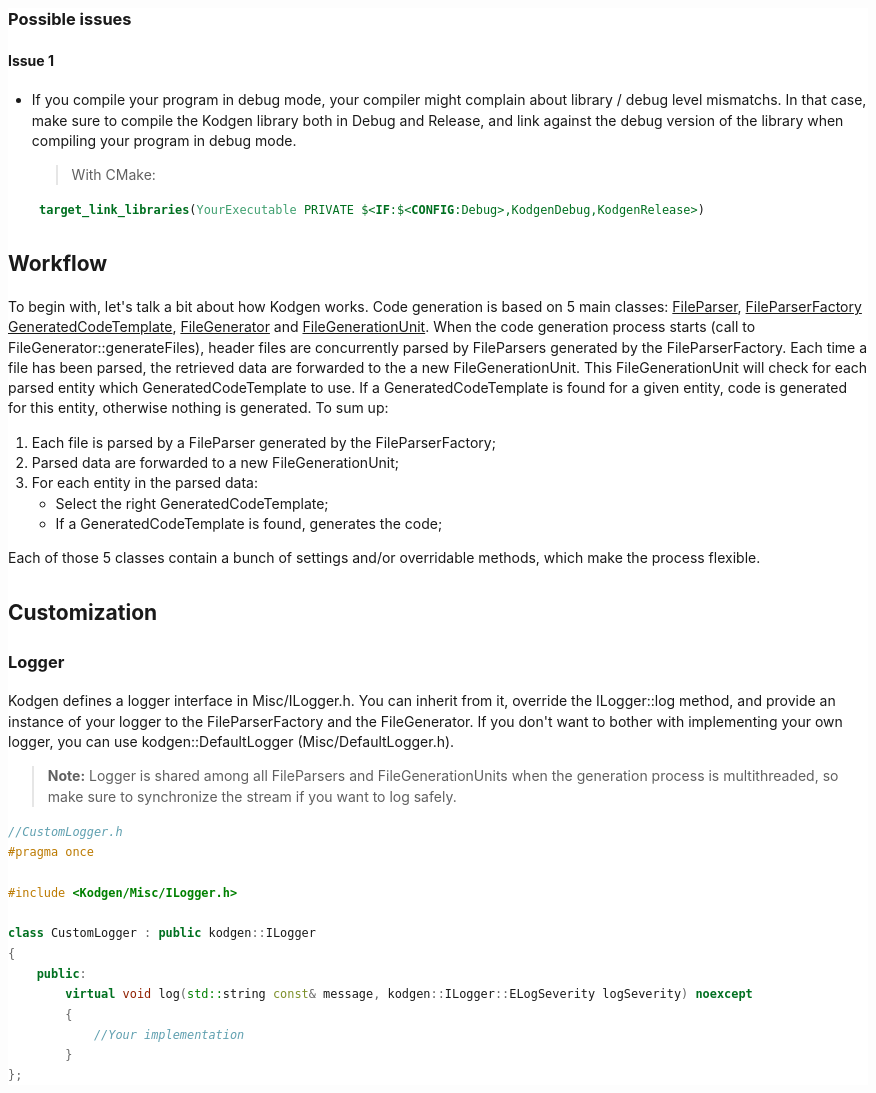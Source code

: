 ### Possible issues
#### Issue 1
-   If you compile your program in debug mode, your compiler might complain about library / debug level mismatchs. In that case, make sure to compile the Kodgen library both in Debug and Release, and link against the debug version of the library when compiling your program in debug mode.
    
    > With CMake:
    ```cmake
     target_link_libraries(YourExecutable PRIVATE $<IF:$<CONFIG:Debug>,KodgenDebug,KodgenRelease>)
    ```

## Workflow
To begin with, let's talk a bit about how Kodgen works.  Code generation is based on 5 main classes: [FileParser](#fileparser), [FileParserFactory](#) [GeneratedCodeTemplate](#generatedcodetemplate), [FileGenerator](#filegenerator) and [FileGenerationUnit](#). When the code generation process starts (call to FileGenerator::generateFiles), header files are concurrently parsed by FileParsers generated by the FileParserFactory. Each time a file has been parsed,  the retrieved data are forwarded to the a new FileGenerationUnit. This FileGenerationUnit will check for each parsed entity which GeneratedCodeTemplate to use. If a GeneratedCodeTemplate is found for a given entity, code is generated for this entity, otherwise nothing is generated. To sum up:
 1. Each file is parsed by a FileParser generated by the FileParserFactory;
 2. Parsed data are forwarded to a new FileGenerationUnit;
 3. For each entity in the parsed data:
	 - Select the right GeneratedCodeTemplate;
	 - If a GeneratedCodeTemplate is found, generates the code;

Each of those 5 classes contain a bunch of settings and/or overridable methods, which make the process flexible.

## Customization
### Logger
Kodgen defines a logger interface in Misc/ILogger.h. You can inherit from it, override the ILogger::log method, and provide an instance of your logger to the FileParserFactory and the FileGenerator. If you don't want to bother with implementing your own logger, you can use kodgen::DefaultLogger (Misc/DefaultLogger.h).

> **Note:** Logger is shared among all FileParsers and FileGenerationUnits when the generation process is multithreaded, so make sure to synchronize the stream if you want to log safely.

```cpp
//CustomLogger.h
#pragma once

#include <Kodgen/Misc/ILogger.h>

class CustomLogger : public kodgen::ILogger
{
    public:
        virtual void log(std::string const& message, kodgen::ILogger::ELogSeverity logSeverity) noexcept
        {
            //Your implementation
        }
};
```

